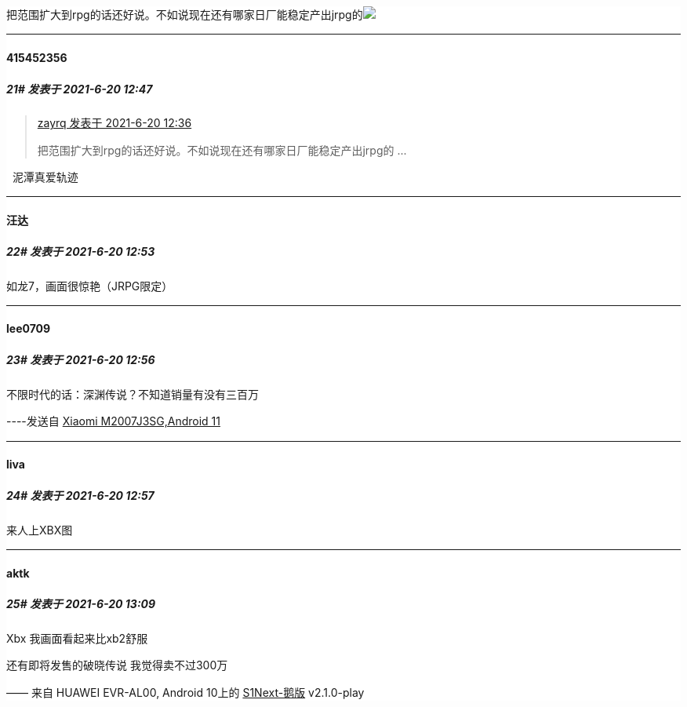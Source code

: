 
把范围扩大到rpg的话还好说。不如说现在还有哪家日厂能稳定产出jrpg的<img src="https://static.saraba1st.com/image/smiley/face2017/068.png" referrerpolicy="no-referrer">


*****

####  415452356  
##### 21#       发表于 2021-6-20 12:47


<blockquote><a href="httphttps://bbs.saraba1st.com/2b/forum.php?mod=redirect&amp;goto=findpost&amp;pid=51673491&amp;ptid=2010934" target="_blank">zayrq 发表于 2021-6-20 12:36</a>

把范围扩大到rpg的话还好说。不如说现在还有哪家日厂能稳定产出jrpg的 ...</blockquote>
  泥潭真爱轨迹


*****

####  汪达  
##### 22#       发表于 2021-6-20 12:53


如龙7，画面很惊艳（JRPG限定）


*****

####  lee0709  
##### 23#       发表于 2021-6-20 12:56


不限时代的话：深渊传说？不知道销量有没有三百万


----发送自 [Xiaomi M2007J3SG,Android 11](http://stage1.5j4m.com/?1.37)


*****

####  liva  
##### 24#       发表于 2021-6-20 12:57


来人上XBX图


*****

####  aktk  
##### 25#       发表于 2021-6-20 13:09


Xbx 我画面看起来比xb2舒服

还有即将发售的破晓传说 我觉得卖不过300万

—— 来自 HUAWEI EVR-AL00, Android 10上的 [S1Next-鹅版](https://github.com/ykrank/S1-Next/releases) v2.1.0-play
